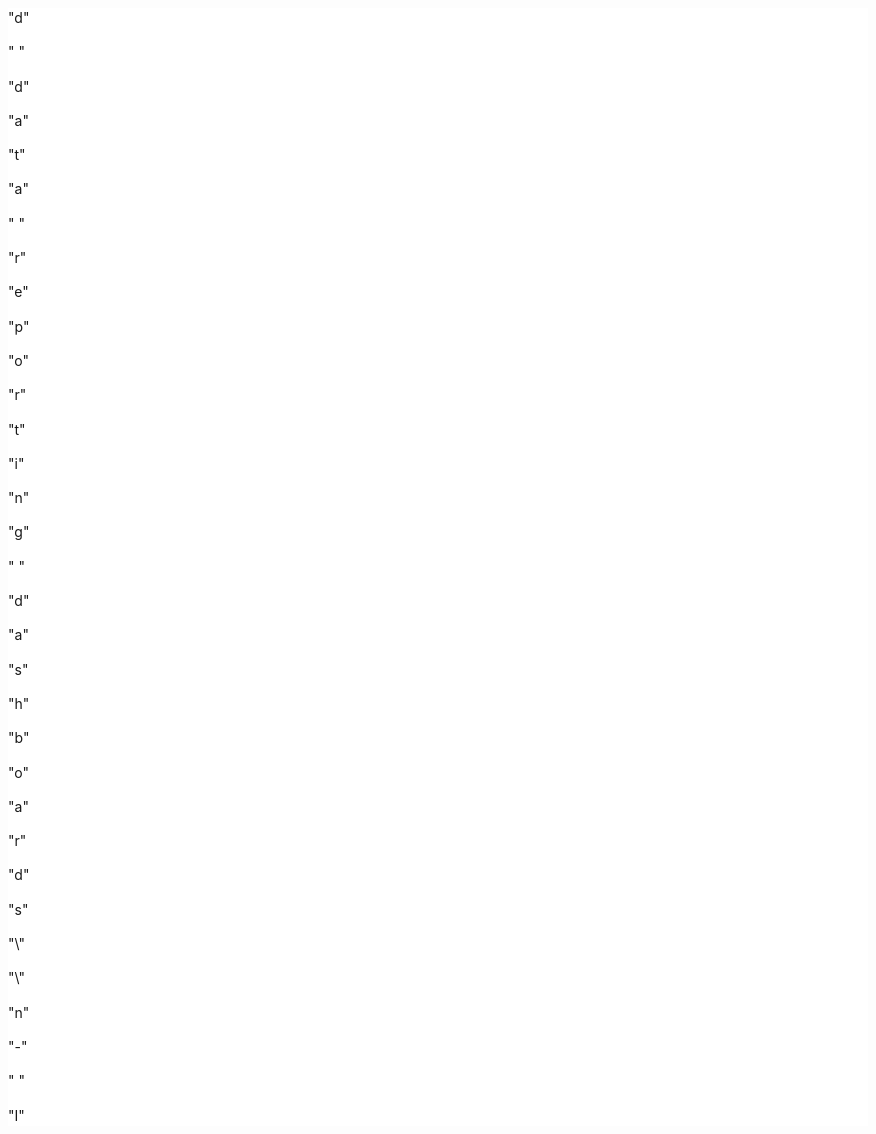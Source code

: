 "d"

" "

"d"

"a"

"t"

"a"

" "

"r"

"e"

"p"

"o"

"r"

"t"

"i"

"n"

"g"

" "

"d"

"a"

"s"

"h"

"b"

"o"

"a"

"r"

"d"

"s"

"\\"

"\\"

"n"

"-"

" "

"I"
